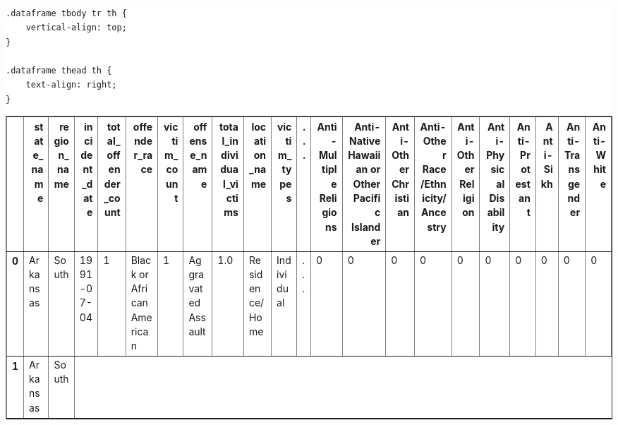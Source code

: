     .dataframe tbody tr th {
        vertical-align: top;
    }

    .dataframe thead th {
        text-align: right;
    }
</style>
<table border="1" class="dataframe">
  <thead>
    <tr style="text-align: right;">
      <th></th>
      <th>state_name</th>
      <th>region_name</th>
      <th>incident_date</th>
      <th>total_offender_count</th>
      <th>offender_race</th>
      <th>victim_count</th>
      <th>offense_name</th>
      <th>total_individual_victims</th>
      <th>location_name</th>
      <th>victim_types</th>
      <th>...</th>
      <th>Anti-Multiple Religions</th>
      <th>Anti-Native Hawaiian or Other Pacific Islander</th>
      <th>Anti-Other Christian</th>
      <th>Anti-Other Race/Ethnicity/Ancestry</th>
      <th>Anti-Other Religion</th>
      <th>Anti-Physical Disability</th>
      <th>Anti-Protestant</th>
      <th>Anti-Sikh</th>
      <th>Anti-Transgender</th>
      <th>Anti-White</th>
    </tr>
  </thead>
  <tbody>
    <tr>
      <th>0</th>
      <td>Arkansas</td>
      <td>South</td>
      <td>1991-07-04</td>
      <td>1</td>
      <td>Black or African American</td>
      <td>1</td>
      <td>Aggravated Assault</td>
      <td>1.0</td>
      <td>Residence/Home</td>
      <td>Individual</td>
      <td>...</td>
      <td>0</td>
      <td>0</td>
      <td>0</td>
      <td>0</td>
      <td>0</td>
      <td>0</td>
      <td>0</td>
      <td>0</td>
      <td>0</td>
      <td>0</td>
    </tr>
    <tr>
      <th>1</th>
      <td>Arkansas</td>
      <td>South</td>